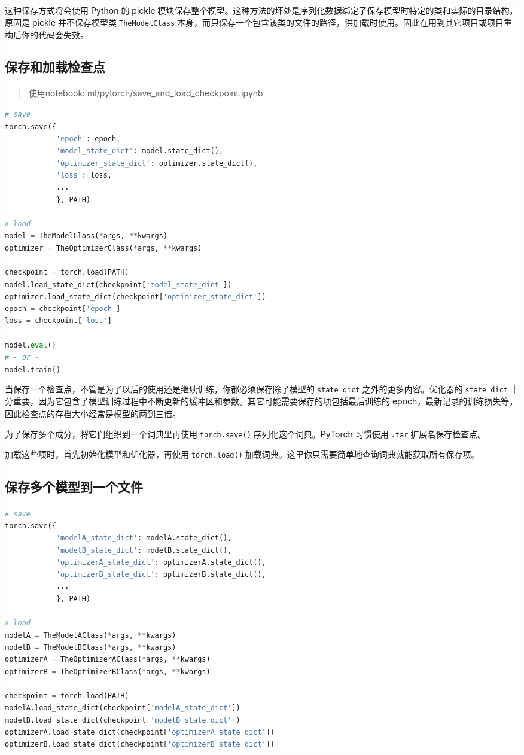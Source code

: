 这种保存方式将会使用 Python 的 pickle 模块保存整个模型。这种方法的坏处是序列化数据绑定了保存模型时特定的类和实际的目录结构，原因是 pickle 并不保存模型类 `TheModelClass` 本身，而只保存一个包含该类的文件的路径，供加载时使用。因此在用到其它项目或项目重构后你的代码会失效。



## 保存和加载检查点

> 使用notebook: ml/pytorch/save_and_load_checkpoint.ipynb

```python
# save
torch.save({
            'epoch': epoch,
            'model_state_dict': model.state_dict(),
            'optimizer_state_dict': optimizer.state_dict(),
            'loss': loss,
            ...
            }, PATH)

# load
model = TheModelClass(*args, **kwargs)
optimizer = TheOptimizerClass(*args, **kwargs)

checkpoint = torch.load(PATH)
model.load_state_dict(checkpoint['model_state_dict'])
optimizer.load_state_dict(checkpoint['optimizer_state_dict'])
epoch = checkpoint['epoch']
loss = checkpoint['loss']

model.eval()
# - or -
model.train()
```

当保存一个检查点，不管是为了以后的使用还是继续训练，你都必须保存除了模型的 `state_dict` 之外的更多内容。优化器的 `state_dict` 十分重要，因为它包含了模型训练过程中不断更新的缓冲区和参数。其它可能需要保存的项包括最后训练的 epoch，最新记录的训练损失等。因此检查点的存档大小经常是模型的两到三倍。

为了保存多个成分，将它们组织到一个词典里再使用 `torch.save()` 序列化这个词典。PyTorch 习惯使用 `.tar` 扩展名保存检查点。

加载这些项时，首先初始化模型和优化器，再使用 `torch.load()` 加载词典。这里你只需要简单地查询词典就能获取所有保存项。



## 保存多个模型到一个文件

```python
# save
torch.save({
            'modelA_state_dict': modelA.state_dict(),
            'modelB_state_dict': modelB.state_dict(),
            'optimizerA_state_dict': optimizerA.state_dict(),
            'optimizerB_state_dict': optimizerB.state_dict(),
            ...
            }, PATH)

# load
modelA = TheModelAClass(*args, **kwargs)
modelB = TheModelBClass(*args, **kwargs)
optimizerA = TheOptimizerAClass(*args, **kwargs)
optimizerB = TheOptimizerBClass(*args, **kwargs)

checkpoint = torch.load(PATH)
modelA.load_state_dict(checkpoint['modelA_state_dict'])
modelB.load_state_dict(checkpoint['modelB_state_dict'])
optimizerA.load_state_dict(checkpoint['optimizerA_state_dict'])
optimizerB.load_state_dict(checkpoint['optimizerB_state_dict'])

```